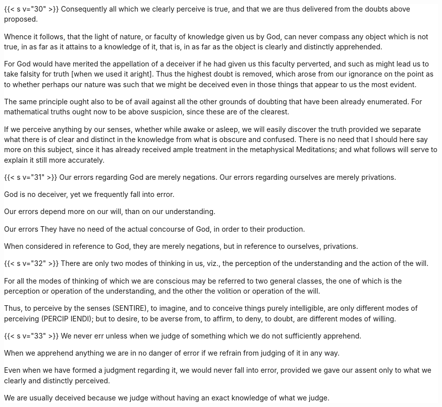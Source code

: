 
{{< s v="30" >}} Consequently all which we clearly perceive is true, and that we are thus delivered from the doubts above proposed.

Whence it follows, that the light of nature, or faculty of knowledge given us by God, can never compass any object which is not true, in as far as it attains to a knowledge of it, that is, in as far as the object is clearly and distinctly apprehended. 

For God would have merited the appellation of a deceiver if he had given us this faculty perverted, and such as might lead us to take falsity for truth [when we used it aright]. Thus the highest doubt is removed, which arose from our ignorance on the point as to whether perhaps our nature was such that we might be deceived even in those things that appear to us the most evident. 

The same principle ought also to be of avail against all the other grounds of doubting that have been already enumerated. For mathematical truths ought now to be above suspicion, since these are of the clearest.

If we perceive anything by our senses, whether while awake or asleep, we will easily discover the truth provided we separate what there is of clear and distinct in the knowledge from what is obscure and confused. There is no need that I should here say more on this subject, since it has already received ample treatment in the metaphysical Meditations; and what follows will serve to explain it still more accurately.


{{< s v="31" >}} Our errors regarding God are merely negations. Our errors regarding ourselves are merely privations.

God is no deceiver, yet we frequently fall into error. 



Our errors depend more on our will, than on our understanding. 

Our errors 
They have no need of the actual concourse of God, in order to their production. 

When considered in reference to God, they are merely negations, but in reference to ourselves, privations.


{{< s v="32" >}} There are only two modes of thinking in us, viz., the perception of the understanding and the action of the will.

For all the modes of thinking of which we are conscious may be referred to two general classes, the one of which is the perception or operation of the understanding, and the other the volition or operation of the will. 

Thus, to perceive by the senses (SENTIRE), to imagine, and to conceive things purely intelligible, are only different modes of perceiving (PERCIP IENDI); but to desire, to be averse from, to affirm, to deny, to doubt, are different modes of willing.


{{< s v="33" >}}  We never err unless when we judge of something which we do not sufficiently apprehend.

When we apprehend anything we are in no danger of error if we refrain from judging of it in any way.

Even when we have formed a judgment regarding it, we would never fall into error, provided we gave our assent only to what we clearly and distinctly perceived.

We are usually deceived because we judge without having an exact knowledge of what we judge.


